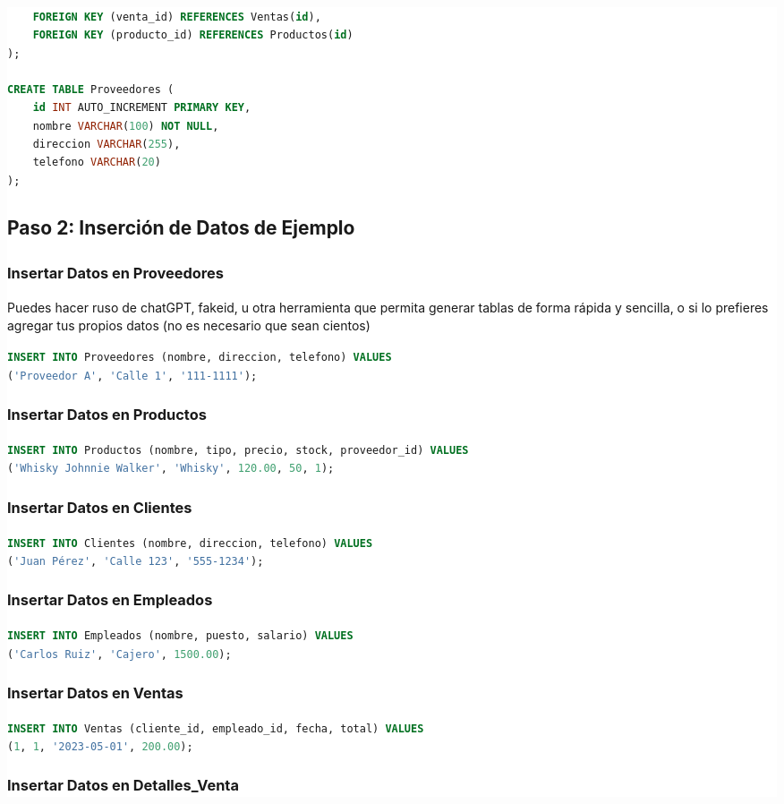 ```sql
    FOREIGN KEY (venta_id) REFERENCES Ventas(id),
    FOREIGN KEY (producto_id) REFERENCES Productos(id)
);

CREATE TABLE Proveedores (
    id INT AUTO_INCREMENT PRIMARY KEY,
    nombre VARCHAR(100) NOT NULL,
    direccion VARCHAR(255),
    telefono VARCHAR(20)
);
```

## Paso 2: Inserción de Datos de Ejemplo

### Insertar Datos en Proveedores

Puedes hacer ruso de chatGPT, fakeid, u otra herramienta que permita generar tablas de forma rápida y sencilla, o si lo prefieres agregar tus propios datos (no es necesario que sean cientos)

```sql
INSERT INTO Proveedores (nombre, direccion, telefono) VALUES
('Proveedor A', 'Calle 1', '111-1111');
```

### Insertar Datos en Productos

```sql
INSERT INTO Productos (nombre, tipo, precio, stock, proveedor_id) VALUES 
('Whisky Johnnie Walker', 'Whisky', 120.00, 50, 1);
```

### Insertar Datos en Clientes

```sql
INSERT INTO Clientes (nombre, direccion, telefono) VALUES 
('Juan Pérez', 'Calle 123', '555-1234');
```

### Insertar Datos en Empleados

```sql
INSERT INTO Empleados (nombre, puesto, salario) VALUES 
('Carlos Ruiz', 'Cajero', 1500.00);
```

### Insertar Datos en Ventas

```sql
INSERT INTO Ventas (cliente_id, empleado_id, fecha, total) VALUES 
(1, 1, '2023-05-01', 200.00);
```

### Insertar Datos en Detalles_Venta
